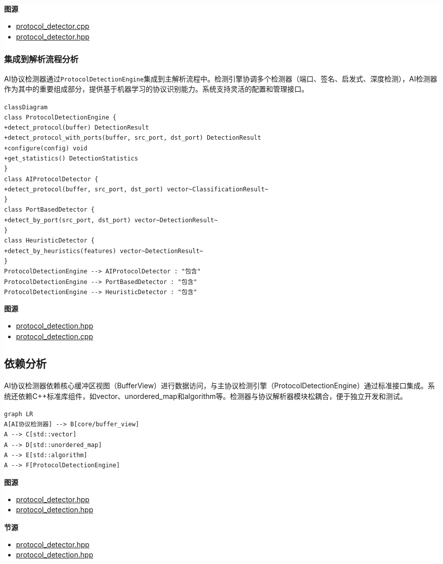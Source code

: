 **图源**  
- [protocol_detector.cpp](file://src/ai/protocol_detector.cpp#L18-L75)
- [protocol_detector.hpp](file://include/ai/protocol_detector.hpp#L26-L74)

### 集成到解析流程分析
AI协议检测器通过`ProtocolDetectionEngine`集成到主解析流程中。检测引擎协调多个检测器（端口、签名、启发式、深度检测），AI检测器作为其中的重要组成部分，提供基于机器学习的协议识别能力。系统支持灵活的配置和管理接口。

```mermaid
classDiagram
class ProtocolDetectionEngine {
+detect_protocol(buffer) DetectionResult
+detect_protocol_with_ports(buffer, src_port, dst_port) DetectionResult
+configure(config) void
+get_statistics() DetectionStatistics
}
class AIProtocolDetector {
+detect_protocol(buffer, src_port, dst_port) vector~ClassificationResult~
}
class PortBasedDetector {
+detect_by_port(src_port, dst_port) vector~DetectionResult~
}
class HeuristicDetector {
+detect_by_heuristics(features) vector~DetectionResult~
}
ProtocolDetectionEngine --> AIProtocolDetector : "包含"
ProtocolDetectionEngine --> PortBasedDetector : "包含"
ProtocolDetectionEngine --> HeuristicDetector : "包含"
```

**图源**  
- [protocol_detection.hpp](file://include/detection/protocol_detection.hpp#L188-L291)
- [protocol_detection.cpp](file://src/detection/protocol_detection.cpp#L308-L315)

## 依赖分析
AI协议检测器依赖核心缓冲区视图（BufferView）进行数据访问，与主协议检测引擎（ProtocolDetectionEngine）通过标准接口集成。系统还依赖C++标准库组件，如vector、unordered_map和algorithm等。检测器与协议解析器模块松耦合，便于独立开发和测试。

```mermaid
graph LR
A[AI协议检测器] --> B[core/buffer_view]
A --> C[std::vector]
A --> D[std::unordered_map]
A --> E[std::algorithm]
A --> F[ProtocolDetectionEngine]
```

**图源**  
- [protocol_detector.hpp](file://include/ai/protocol_detector.hpp#L1-L76)
- [protocol_detection.hpp](file://include/detection/protocol_detection.hpp#L1-L302)

**节源**  
- [protocol_detector.hpp](file://include/ai/protocol_detector.hpp#L1-L76)
- [protocol_detection.hpp](file://include/detection/protocol_detection.hpp#L1-L302)
